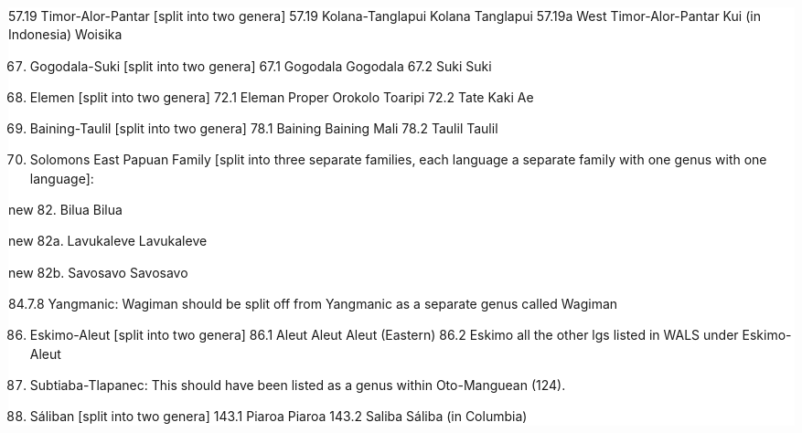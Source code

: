 57.19 Timor-Alor-Pantar [split into two genera]
    57.19 Kolana-Tanglapui
        Kolana
        Tanglapui
    57.19a West Timor-Alor-Pantar
        Kui (in Indonesia)
        Woisika

67. Gogodala-Suki [split into two genera]
    67.1 Gogodala
        Gogodala
    67.2 Suki
        Suki

72. Elemen [split into two genera]
    72.1 Eleman Proper
        Orokolo
        Toaripi
    72.2 Tate
        Kaki Ae

78. Baining-Taulil [split into two genera]
    78.1 Baining
        Baining
        Mali
    78.2    Taulil
        Taulil

82. Solomons East Papuan Family [split into three separate families, each language a separate family with one genus with one language]:

new 82. Bilua
    Bilua

new 82a. Lavukaleve
    Lavukaleve

new 82b. Savosavo
    Savosavo

84.7.8 Yangmanic: Wagiman should be split off from Yangmanic as a separate genus called Wagiman

86. Eskimo-Aleut [split into two genera]
    86.1 Aleut
        Aleut
        Aleut (Eastern)
    86.2 Eskimo
    all the other lgs listed in WALS under Eskimo-Aleut

128. Subtiaba-Tlapanec: This should have been listed as a genus within Oto-Manguean (124).

143. Sáliban [split into two genera]
    143.1 Piaroa
        Piaroa
    143.2 Saliba
        Sáliba (in Columbia)
